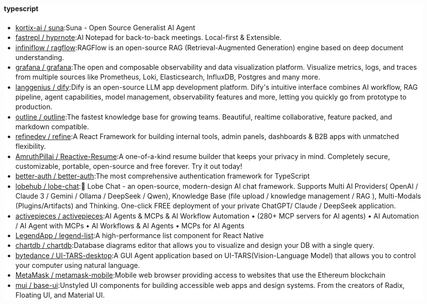 #### typescript
* [kortix-ai / suna](https://github.com/kortix-ai/suna):Suna - Open Source Generalist AI Agent
* [fastrepl / hyprnote](https://github.com/fastrepl/hyprnote):AI Notepad for back-to-back meetings. Local-first & Extensible.
* [infiniflow / ragflow](https://github.com/infiniflow/ragflow):RAGFlow is an open-source RAG (Retrieval-Augmented Generation) engine based on deep document understanding.
* [grafana / grafana](https://github.com/grafana/grafana):The open and composable observability and data visualization platform. Visualize metrics, logs, and traces from multiple sources like Prometheus, Loki, Elasticsearch, InfluxDB, Postgres and many more.
* [langgenius / dify](https://github.com/langgenius/dify):Dify is an open-source LLM app development platform. Dify's intuitive interface combines AI workflow, RAG pipeline, agent capabilities, model management, observability features and more, letting you quickly go from prototype to production.
* [outline / outline](https://github.com/outline/outline):The fastest knowledge base for growing teams. Beautiful, realtime collaborative, feature packed, and markdown compatible.
* [refinedev / refine](https://github.com/refinedev/refine):A React Framework for building internal tools, admin panels, dashboards & B2B apps with unmatched flexibility.
* [AmruthPillai / Reactive-Resume](https://github.com/AmruthPillai/Reactive-Resume):A one-of-a-kind resume builder that keeps your privacy in mind. Completely secure, customizable, portable, open-source and free forever. Try it out today!
* [better-auth / better-auth](https://github.com/better-auth/better-auth):The most comprehensive authentication framework for TypeScript
* [lobehub / lobe-chat](https://github.com/lobehub/lobe-chat):🤯 Lobe Chat - an open-source, modern-design AI chat framework. Supports Multi AI Providers( OpenAI / Claude 3 / Gemini / Ollama / DeepSeek / Qwen), Knowledge Base (file upload / knowledge management / RAG ), Multi-Modals (Plugins/Artifacts) and Thinking. One-click FREE deployment of your private ChatGPT/ Claude / DeepSeek application.
* [activepieces / activepieces](https://github.com/activepieces/activepieces):AI Agents & MCPs & AI Workflow Automation • (280+ MCP servers for AI agents) • AI Automation / AI Agent with MCPs • AI Workflows & AI Agents • MCPs for AI Agents
* [LegendApp / legend-list](https://github.com/LegendApp/legend-list):A high-performance list component for React Native
* [chartdb / chartdb](https://github.com/chartdb/chartdb):Database diagrams editor that allows you to visualize and design your DB with a single query.
* [bytedance / UI-TARS-desktop](https://github.com/bytedance/UI-TARS-desktop):A GUI Agent application based on UI-TARS(Vision-Language Model) that allows you to control your computer using natural language.
* [MetaMask / metamask-mobile](https://github.com/MetaMask/metamask-mobile):Mobile web browser providing access to websites that use the Ethereum blockchain
* [mui / base-ui](https://github.com/mui/base-ui):Unstyled UI components for building accessible web apps and design systems. From the creators of Radix, Floating UI, and Material UI.
